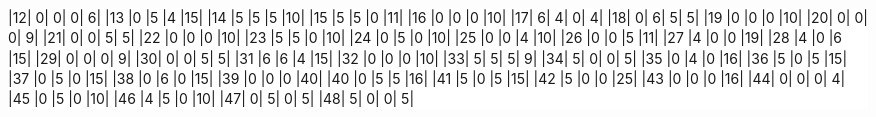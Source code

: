 |12|	0|	0|	0|	6|
|13	|0	|5	|4	|15|
|14	|5	|5	|5	|10|
|15	|5	|5	|0	|11|
|16	|0	|0	|0	|10|
|17|	6|	4|	0|	4|
|18|	0|	6|	5|	5|
|19	|0	|0	|0	|10|
|20|	0|	0|	0|	9|
|21|	0|	0|	5|	5|
|22	|0	|0	|0	|10|
|23	|5	|5	|0	|10|
|24	|0	|5	|0	|10|
|25	|0	|0	|4	|10|
|26	|0	|0	|5	|11|
|27	|4	|0	|0	|19|
|28	|4	|0	|6	|15|
|29|	0|	0|	0|	9|
|30|	0|	0|	5|	5|
|31	|6	|6	|4	|15|
|32	|0	|0	|0	|10|
|33|	5|	5|	5|	9|
|34|	5|	0|	0|	5|
|35	|0	|4	|0	|16|
|36	|5	|0	|5	|15|
|37	|0	|5	|0	|15|
|38	|0	|6	|0	|15|
|39	|0	|0	|0	|40|
|40	|0	|5	|5	|16|
|41	|5	|0	|5	|15|
|42	|5	|0	|0	|25|
|43	|0	|0	|0	|16|
|44|	0|	0|	0|	4|
|45	|0	|5	|0	|10|
|46	|4	|5	|0	|10|
|47|	0|	5|	0|	5|
|48|	5|	0|	0|	5|